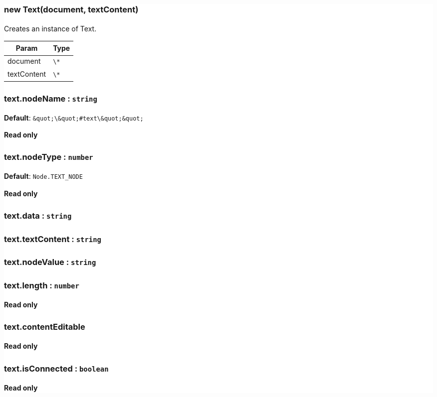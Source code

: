<a name="new-text-new" id="new-text-new"></a>

### new Text(document, textContent)
Creates an instance of Text.

| Param | Type |
| --- | --- |
| document | `\*` |
| textContent | `\*` |

<a name="text-nodename" id="text-nodename"></a>

### text.nodeName : `string`

**Default**: `&quot;\&quot;#text\&quot;&quot;`

**Read only**

<a name="text-nodetype" id="text-nodetype"></a>

### text.nodeType : `number`

**Default**: `Node.TEXT_NODE`

**Read only**

<a name="characterdata-data" id="characterdata-data"></a>

### text.data : `string`

<a name="characterdata-textcontent" id="characterdata-textcontent"></a>

### text.textContent : `string`

<a name="characterdata-nodevalue" id="characterdata-nodevalue"></a>

### text.nodeValue : `string`

<a name="characterdata-length" id="characterdata-length"></a>

### text.length : `number`

**Read only**

<a name="node-contenteditable" id="node-contenteditable"></a>

### text.contentEditable

**Read only**

<a name="node-isconnected" id="node-isconnected"></a>

### text.isConnected : `boolean`

**Read only**
